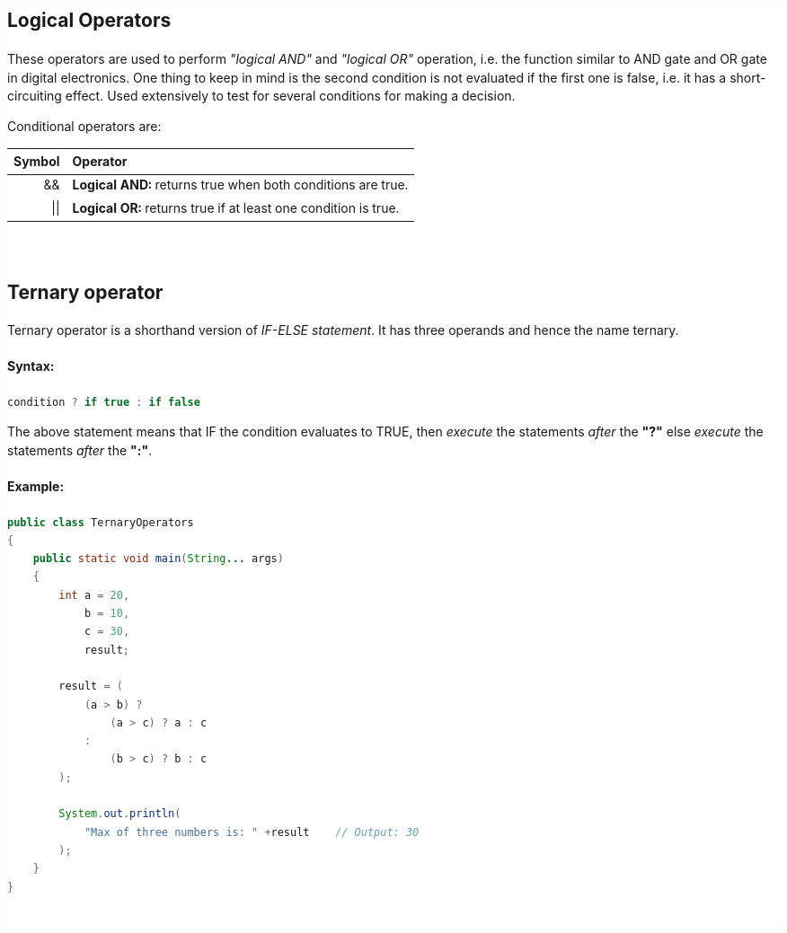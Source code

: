 ## Logical Operators
These operators are used to perform *"logical AND"* and *"logical OR"* operation, i.e. the function similar to AND gate and OR gate in digital electronics. One thing to keep in mind is the second condition is not evaluated if the first one is false, i.e. it has a short-circuiting effect. Used extensively to test for several conditions for making a decision.

Conditional operators are:

Symbol | Operator 
  ---: | :--- 
&&     | **Logical AND:** returns true when both conditions are true.
\|\|   | **Logical OR:** returns true if at least one condition is true.
<br/>

## Ternary operator
Ternary operator is a shorthand version of *IF-ELSE statement*. It has three operands and hence the name ternary. 

#### Syntax: 
```java
condition ? if true : if false
```

The above statement means that IF the condition evaluates to TRUE, then *execute* the statements *after* the **"?"** else *execute* the statements *after* the **":"**. 

#### Example:
```java
public class TernaryOperators
{
    public static void main(String... args)
    {
        int a = 20,
            b = 10,
            c = 30,
            result;
 
        result = (
            (a > b) ?
                (a > c) ? a : c
            :
                (b > c) ? b : c
        );
        
        System.out.println(
            "Max of three numbers is: " +result    // Output: 30
        );
    }
}
```
<br/>
